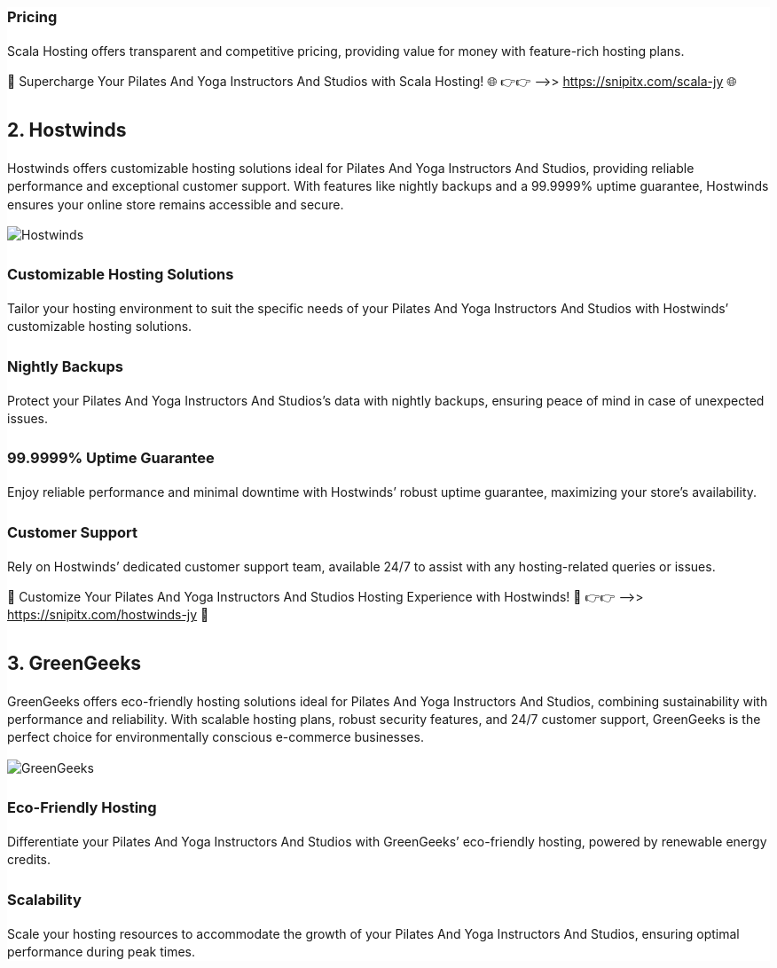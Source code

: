 ### Pricing
Scala Hosting offers transparent and competitive pricing, providing value for money with feature-rich hosting plans.

🚀 Supercharge Your Pilates And Yoga Instructors And Studios with Scala Hosting! 🌐
👉👉 -->> https://snipitx.com/scala-jy 🌐

## 2. Hostwinds

Hostwinds offers customizable hosting solutions ideal for Pilates And Yoga Instructors And Studios, providing reliable performance and exceptional customer support. With features like nightly backups and a 99.9999% uptime guarantee, Hostwinds ensures your online store remains accessible and secure.

![Hostwinds](https://i.imgur.com/53aSNXx.jpeg "Hostwinds Hosting")

### Customizable Hosting Solutions
Tailor your hosting environment to suit the specific needs of your Pilates And Yoga Instructors And Studios with Hostwinds’ customizable hosting solutions.

### Nightly Backups
Protect your Pilates And Yoga Instructors And Studios’s data with nightly backups, ensuring peace of mind in case of unexpected issues.

### 99.9999% Uptime Guarantee
Enjoy reliable performance and minimal downtime with Hostwinds’ robust uptime guarantee, maximizing your store’s availability.

### Customer Support
Rely on Hostwinds’ dedicated customer support team, available 24/7 to assist with any hosting-related queries or issues.

🌟 Customize Your Pilates And Yoga Instructors And Studios Hosting Experience with Hostwinds! 🚀
👉👉 -->> https://snipitx.com/hostwinds-jy 🚀


## 3. GreenGeeks

GreenGeeks offers eco-friendly hosting solutions ideal for Pilates And Yoga Instructors And Studios, combining sustainability with performance and reliability. With scalable hosting plans, robust security features, and 24/7 customer support, GreenGeeks is the perfect choice for environmentally conscious e-commerce businesses.

![GreenGeeks](https://i.imgur.com/eEwuntu.jpg "GreenGeeks Hosting")

### Eco-Friendly Hosting
Differentiate your Pilates And Yoga Instructors And Studios with GreenGeeks’ eco-friendly hosting, powered by renewable energy credits.

### Scalability
Scale your hosting resources to accommodate the growth of your Pilates And Yoga Instructors And Studios, ensuring optimal performance during peak times.
